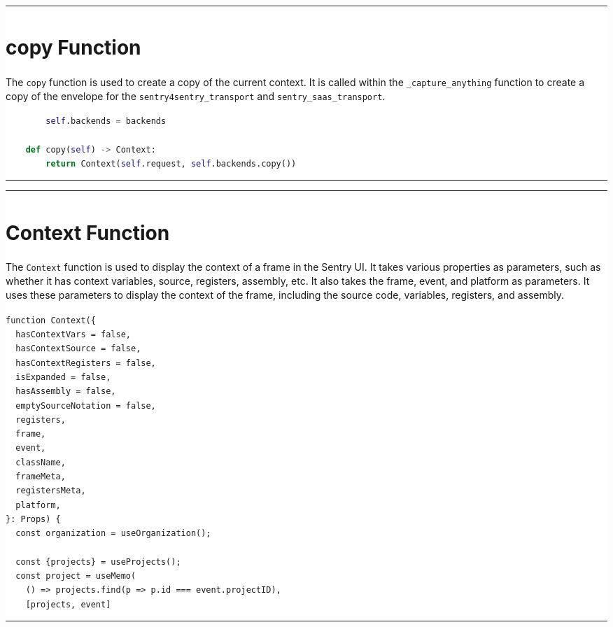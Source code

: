 
</SwmSnippet>

<SwmSnippet path="/src/sentry/utils/services.py" line="42">

---

# copy Function

The `copy` function is used to create a copy of the current context. It is called within the `_capture_anything` function to create a copy of the envelope for the `sentry4sentry_transport` and `sentry_saas_transport`.

```python
        self.backends = backends

    def copy(self) -> Context:
        return Context(self.request, self.backends.copy())
```

---

</SwmSnippet>

<SwmSnippet path="/static/app/components/events/interfaces/frame/context.tsx" line="66">

---

# Context Function

The `Context` function is used to display the context of a frame in the Sentry UI. It takes various properties as parameters, such as whether it has context variables, source, registers, assembly, etc. It also takes the frame, event, and platform as parameters. It uses these parameters to display the context of the frame, including the source code, variables, registers, and assembly.

```tsx
function Context({
  hasContextVars = false,
  hasContextSource = false,
  hasContextRegisters = false,
  isExpanded = false,
  hasAssembly = false,
  emptySourceNotation = false,
  registers,
  frame,
  event,
  className,
  frameMeta,
  registersMeta,
  platform,
}: Props) {
  const organization = useOrganization();

  const {projects} = useProjects();
  const project = useMemo(
    () => projects.find(p => p.id === event.projectID),
    [projects, event]
```

---